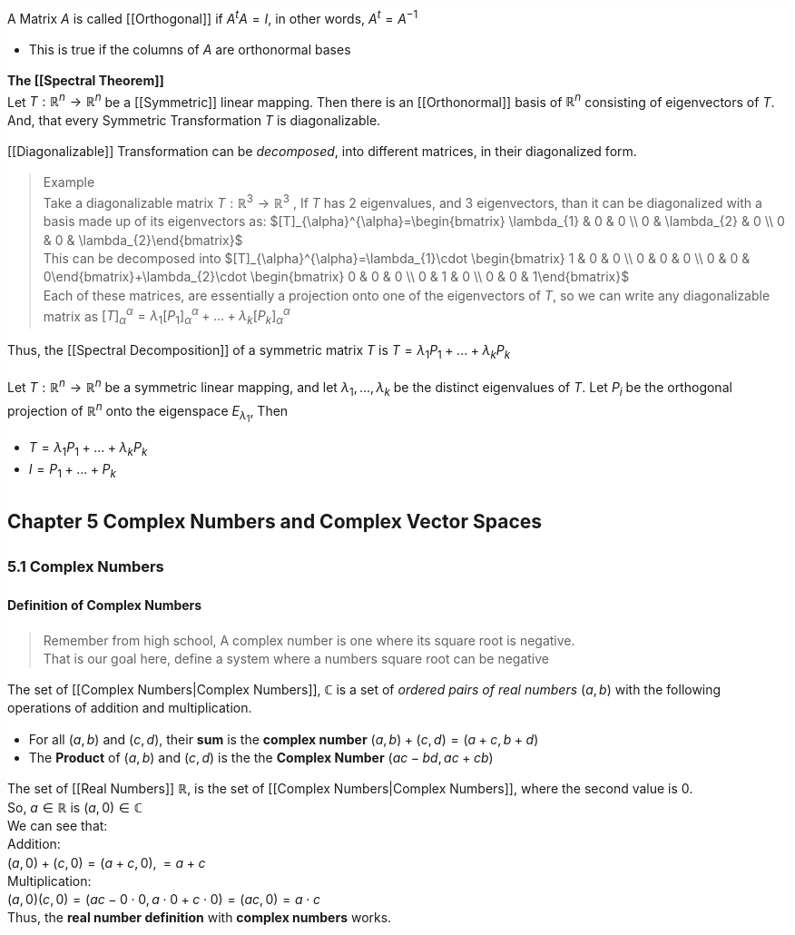 A Matrix $A$ is called [[Orthogonal]] if $A^{t}A=I$, in other words, $A^{t}=A^{-1}$
- This is true if the columns of $A$ are orthonormal bases

**The [[Spectral Theorem]]**  
Let $T:\mathbb{R}^{n}\rightarrow \mathbb{R}^{n}$ be a [[Symmetric]] linear mapping. Then there is an [[Orthonormal]] basis of $\mathbb{R}^n$ consisting of eigenvectors of $T$.  
And, that every Symmetric Transformation $T$ is diagonalizable.

[[Diagonalizable]] Transformation can be *decomposed*, into different matrices, in their diagonalized form. 

> Example  
> 	Take a diagonalizable matrix $T:\mathbb{R}^{3}\rightarrow \mathbb{R}^{3}$ , If $T$ has 2 eigenvalues, and 3 eigenvectors, than it can be diagonalized with a basis made up of its eigenvectors as: $[T]_{\alpha}^{\alpha}=\begin{bmatrix} \lambda_{1} & 0 & 0 \\ 0 & \lambda_{2} & 0 \\ 0 & 0 & \lambda_{2}\end{bmatrix}$  
> 	This can be decomposed into $[T]_{\alpha}^{\alpha}=\lambda_{1}\cdot \begin{bmatrix} 1 & 0 & 0  \\ 0 & 0 & 0 \\ 0 & 0 & 0\end{bmatrix}+\lambda_{2}\cdot \begin{bmatrix} 0 & 0 & 0 \\ 0 & 1 & 0 \\ 0 & 0 & 1\end{bmatrix}$  
> 	Each of these matrices, are essentially a projection onto one of the eigenvectors of $T$, so we can write any diagonalizable matrix as $[T]_{\alpha}^{\alpha}=\lambda_{1}[P_{1}]_{\alpha}^{\alpha}+...+\lambda_{k}[P_{k}]_{\alpha}^{\alpha}$

Thus, the [[Spectral Decomposition]] of a symmetric matrix $T$ is $T=\lambda_{1}P_{1}+...+\lambda_{k}P_{k}$

Let $T:\mathbb{R}^{n}\rightarrow \mathbb{R}^{n}$ be a symmetric linear mapping, and let $\lambda_{1},...,\lambda_{k}$ be the distinct eigenvalues of $T$. Let $P_{i}$ be the orthogonal projection of $\mathbb{R}^{n}$ onto the eigenspace $E_{\lambda_{1}}$, Then
- $T=\lambda_{1}P_{1}+...+\lambda_{k}P_{k}$
- $I=P_{1}+...+P_{k}$

## Chapter 5 Complex Numbers and Complex Vector Spaces
### 5.1 Complex Numbers
#### Definition of Complex Numbers
> Remember from high school, A complex number is one where its square root is negative.  
> That is our goal here, define a system where a numbers square root can be negative

The set of [[Complex Numbers|Complex Numbers]], $\mathbb{C}$  is a set of *ordered pairs of real numbers* $(a,b)$ with the following operations of addition and multiplication. 
- For all $(a,b)$ and $(c,d)$, their **sum** is the **complex number** $(a,b)+(c,d)=(a+c,b+d)$
- The **Product** of $(a,b)$ and $(c,d)$ is the the **Complex Number** $(ac-bd,ac+cb)$

The set of [[Real Numbers]] $\mathbb{R}$, is the set of [[Complex Numbers|Complex Numbers]], where the second value is $0$.  
	So, $a\in \mathbb{R}$ is $(a,0)\in \mathbb{C}$  
		We can see that:  
		Addition:  
			$(a,0)+(c,0)=(a+c,0), = a+c$  
		Multiplication:  
			$(a,0)(c,0)=(ac-0\cdot 0,a\cdot 0+c\cdot 0)=(ac,0)=a\cdot c$  
		Thus, the **real number definition** with **complex numbers** works.
